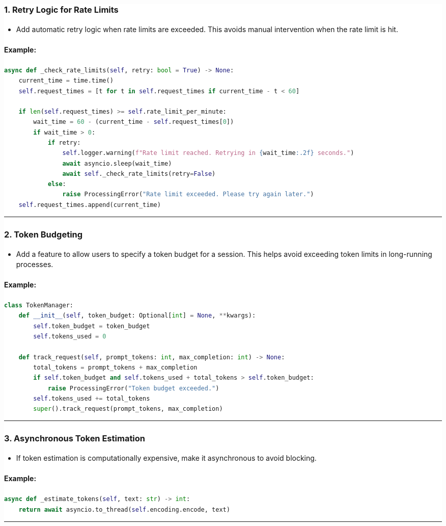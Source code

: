### 1. **Retry Logic for Rate Limits**
- Add automatic retry logic when rate limits are exceeded. This avoids manual intervention when the rate limit is hit.

#### Example:
```python
async def _check_rate_limits(self, retry: bool = True) -> None:
    current_time = time.time()
    self.request_times = [t for t in self.request_times if current_time - t < 60]

    if len(self.request_times) >= self.rate_limit_per_minute:
        wait_time = 60 - (current_time - self.request_times[0])
        if wait_time > 0:
            if retry:
                self.logger.warning(f"Rate limit reached. Retrying in {wait_time:.2f} seconds.")
                await asyncio.sleep(wait_time)
                await self._check_rate_limits(retry=False)
            else:
                raise ProcessingError("Rate limit exceeded. Please try again later.")
    self.request_times.append(current_time)
```

---

### 2. **Token Budgeting**
- Add a feature to allow users to specify a token budget for a session. This helps avoid exceeding token limits in long-running processes.

#### Example:
```python
class TokenManager:
    def __init__(self, token_budget: Optional[int] = None, **kwargs):
        self.token_budget = token_budget
        self.tokens_used = 0

    def track_request(self, prompt_tokens: int, max_completion: int) -> None:
        total_tokens = prompt_tokens + max_completion
        if self.token_budget and self.tokens_used + total_tokens > self.token_budget:
            raise ProcessingError("Token budget exceeded.")
        self.tokens_used += total_tokens
        super().track_request(prompt_tokens, max_completion)
```

---

### 3. **Asynchronous Token Estimation**
- If token estimation is computationally expensive, make it asynchronous to avoid blocking.

#### Example:
```python
async def _estimate_tokens(self, text: str) -> int:
    return await asyncio.to_thread(self.encoding.encode, text)
```

---